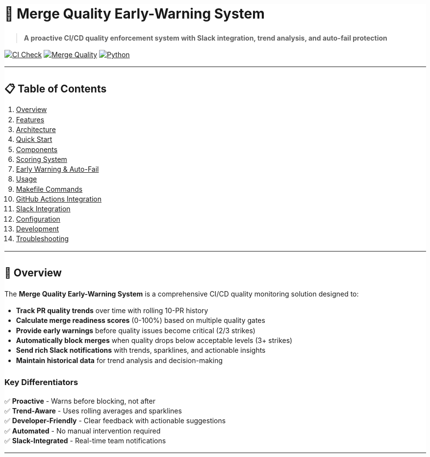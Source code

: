 # 🧪 Merge Quality Early-Warning System

> **A proactive CI/CD quality enforcement system with Slack integration, trend analysis, and auto-fail protection**

[![CI Check](https://img.shields.io/badge/CI-Automated-brightgreen)](../../actions)
[![Merge Quality](https://img.shields.io/badge/Merge%20Quality-90%25%2B-success)](merge_quality_state.json)
[![Python](https://img.shields.io/badge/Python-3.11+-blue)](https://www.python.org/)

---

## 📋 Table of Contents

1. [Overview](#-overview)
2. [Features](#-features)
3. [Architecture](#-architecture)
4. [Quick Start](#-quick-start)
5. [Components](#-components)
6. [Scoring System](#-scoring-system)
7. [Early Warning & Auto-Fail](#-early-warning--auto-fail)
8. [Usage](#-usage)
9. [Makefile Commands](#-makefile-commands)
10. [GitHub Actions Integration](#-github-actions-integration)
11. [Slack Integration](#-slack-integration)
12. [Configuration](#-configuration)
13. [Development](#-development)
14. [Troubleshooting](#-troubleshooting)

---

## 🎯 Overview

The **Merge Quality Early-Warning System** is a comprehensive CI/CD quality monitoring solution designed to:

- **Track PR quality trends** over time with rolling 10-PR history
- **Calculate merge readiness scores** (0-100%) based on multiple quality gates
- **Provide early warnings** before quality issues become critical (2/3 strikes)
- **Automatically block merges** when quality drops below acceptable levels (3+ strikes)
- **Send rich Slack notifications** with trends, sparklines, and actionable insights
- **Maintain historical data** for trend analysis and decision-making

### Key Differentiators

✅ **Proactive** - Warns before blocking, not after  
✅ **Trend-Aware** - Uses rolling averages and sparklines  
✅ **Developer-Friendly** - Clear feedback with actionable suggestions  
✅ **Automated** - No manual intervention required  
✅ **Slack-Integrated** - Real-time team notifications

---
